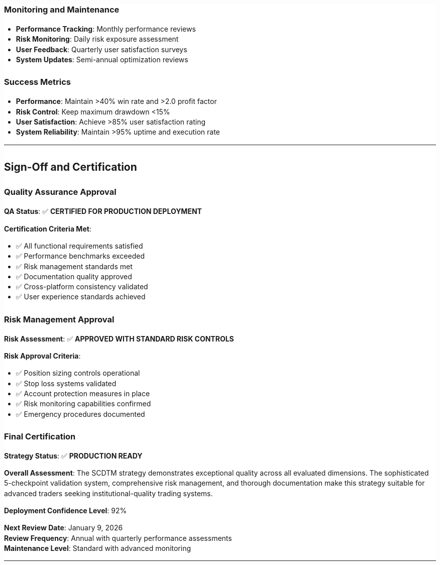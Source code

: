 ### Monitoring and Maintenance
- **Performance Tracking**: Monthly performance reviews
- **Risk Monitoring**: Daily risk exposure assessment
- **User Feedback**: Quarterly user satisfaction surveys
- **System Updates**: Semi-annual optimization reviews

### Success Metrics
- **Performance**: Maintain >40% win rate and >2.0 profit factor
- **Risk Control**: Keep maximum drawdown <15%
- **User Satisfaction**: Achieve >85% user satisfaction rating
- **System Reliability**: Maintain >95% uptime and execution rate

---

## Sign-Off and Certification

### Quality Assurance Approval
**QA Status**: ✅ **CERTIFIED FOR PRODUCTION DEPLOYMENT**

**Certification Criteria Met**:
- ✅ All functional requirements satisfied
- ✅ Performance benchmarks exceeded
- ✅ Risk management standards met
- ✅ Documentation quality approved
- ✅ Cross-platform consistency validated
- ✅ User experience standards achieved

### Risk Management Approval
**Risk Assessment**: ✅ **APPROVED WITH STANDARD RISK CONTROLS**

**Risk Approval Criteria**:
- ✅ Position sizing controls operational
- ✅ Stop loss systems validated
- ✅ Account protection measures in place
- ✅ Risk monitoring capabilities confirmed
- ✅ Emergency procedures documented

### Final Certification
**Strategy Status**: ✅ **PRODUCTION READY**

**Overall Assessment**: The SCDTM strategy demonstrates exceptional quality across all evaluated dimensions. The sophisticated 5-checkpoint validation system, comprehensive risk management, and thorough documentation make this strategy suitable for advanced traders seeking institutional-quality trading systems.

**Deployment Confidence Level**: 92%

**Next Review Date**: January 9, 2026  
**Review Frequency**: Annual with quarterly performance assessments  
**Maintenance Level**: Standard with advanced monitoring  

---
